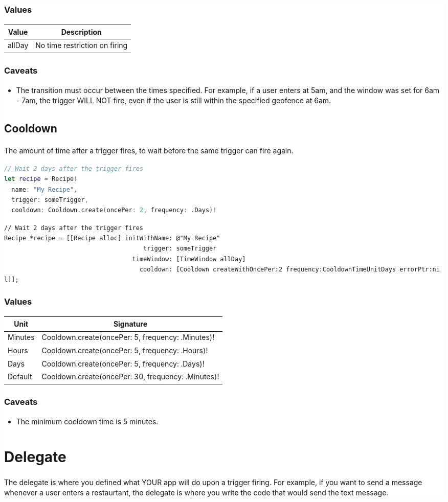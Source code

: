 ### Values

Value | Description
--------- | ------- |
allDay | No time restriction on firing |


### Caveats

- The transition must occur between the times specified. For example, if a user enters at 5am, and the window was set for 6am - 7am, the trigger WILL NOT fire, even if the user is still within the specified geofence at 6am.

## Cooldown

The amount of time after a trigger fires, to wait before the same trigger can fire again.

```swift
// Wait 2 days after the trigger fires
let recipe = Recipe(
  name: "My Recipe", 
  trigger: someTrigger, 
  cooldown: Cooldown.create(oncePer: 2, frequency: .Days)!
```

```objective_c
// Wait 2 days after the trigger fires
Recipe *recipe = [[Recipe alloc] initWithName: @"My Recipe"
                                      trigger: someTrigger
                                   timeWindow: [TimeWindow allDay]
                                     cooldown: [Cooldown createWithOncePer:2 frequency:CooldownTimeUnitDays errorPtr:nil]];
```

### Values

Unit | Signature 
--------- | ------- |
Minutes|Cooldown.create(oncePer: 5, frequency: .Minutes)!
Hours|Cooldown.create(oncePer: 5, frequency: .Hours)!
Days|Cooldown.create(oncePer: 5, frequency: .Days)!
Default | Cooldown.create(oncePer: 30, frequency: .Minutes)!

### Caveats
- The minimum cooldown time is 5 minutes.



# Delegate

The delegate is where you defined what YOUR app will do upon a trigger firing.  For example, if you want to send a message whenever a user enters a restaurtant, the delegate is where you write the code that would send the text message.
